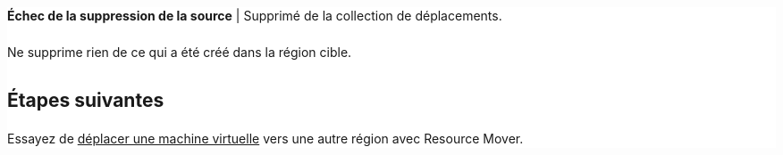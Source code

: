**Échec de la suppression de la source** | Supprimé de la collection de déplacements.<br/><br/> Ne supprime rien de ce qui a été créé dans la région cible. 

## <a name="next-steps"></a>Étapes suivantes

Essayez de [déplacer une machine virtuelle](tutorial-move-region-virtual-machines.md) vers une autre région avec Resource Mover.